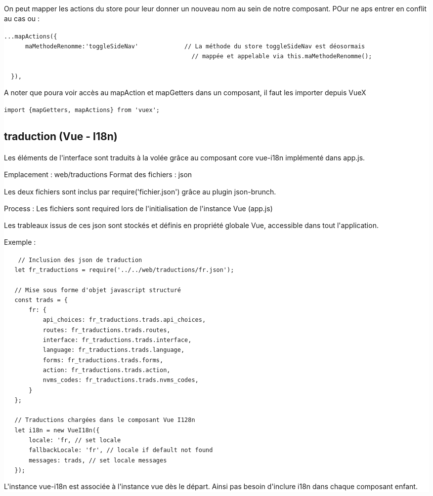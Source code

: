 On peut mapper les actions du store pour leur donner un nouveau nom au sein de notre composant. POur ne aps entrer en conflit au cas ou :

    ...mapActions({
          maMethodeRenomme:'toggleSideNav'             // La méthode du store toggleSideNav est déosormais
                                                         // mappée et appelable via this.maMethodeRenomme();
                                      
      }),

A noter que poura voir accès au mapAction et mapGetters dans un composant, il faut les importer depuis VueX

    import {mapGetters, mapActions} from 'vuex';
 
## traduction (Vue - I18n)

Les éléments de l'interface sont traduits à la volée grâce au composant core vue-i18n implémenté dans app.js.

Emplacement : web/traductions
Format des fichiers : json

Les deux fichiers sont inclus par require('fichier.json') grâce au plugin json-brunch.

Process :
Les fichiers sont required lors de l'initialisation de l'instance Vue (app.js)

Les trableaux issus de ces json sont stockés et définis en propriété globale Vue, accessible dans tout l'application.

Exemple :

        // Inclusion des json de traduction
       let fr_traductions = require('../../web/traductions/fr.json');
       
       // Mise sous forme d'objet javascript structuré
       const trads = {
           fr: {
               api_choices: fr_traductions.trads.api_choices,
               routes: fr_traductions.trads.routes,
               interface: fr_traductions.trads.interface,
               language: fr_traductions.trads.language,
               forms: fr_traductions.trads.forms,
               action: fr_traductions.trads.action,
               nvms_codes: fr_traductions.trads.nvms_codes,
           }
       };
       
       // Traductions chargées dans le composant Vue I128n
       let i18n = new VueI18n({
           locale: 'fr, // set locale
           fallbackLocale: 'fr', // locale if default not found
           messages: trads, // set locale messages
       });
       
L'instance vue-i18n est associée à l'instance vue dès le départ. Ainsi pas besoin d'inclure i18n dans chaque composant enfant.
